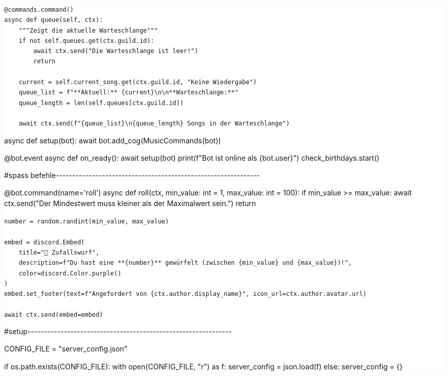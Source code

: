     @commands.command()
    async def queue(self, ctx):
        """Zeigt die aktuelle Warteschlange"""
        if not self.queues.get(ctx.guild.id):
            await ctx.send("Die Warteschlange ist leer!")
            return
        
        current = self.current_song.get(ctx.guild.id, "Keine Wiedergabe")
        queue_list = f"**Aktuell:** {current}\n\n**Warteschlange:**"
        queue_length = len(self.queues[ctx.guild.id])
        
        await ctx.send(f"{queue_list}\n{queue_length} Songs in der Warteschlange")


async def setup(bot):
    await bot.add_cog(MusicCommands(bot))

@bot.event
async def on_ready():
    await setup(bot)
    print(f"Bot ist online als {bot.user}")
    check_birthdays.start()






#spass befehle--------------------------------------------------------------




@bot.command(name='roll')
async def roll(ctx, min_value: int = 1, max_value: int = 100):
    if min_value >= max_value:
        await ctx.send("Der Mindestwert muss kleiner als der Maximalwert sein.")
        return

    number = random.randint(min_value, max_value)

    embed = discord.Embed(
        title="🎲 Zufallswurf",
        description=f"Du hast eine **{number}** gewürfelt (zwischen {min_value} und {max_value})!",
        color=discord.Color.purple()
    )
    embed.set_footer(text=f"Angefordert von {ctx.author.display_name}", icon_url=ctx.author.avatar.url)

    await ctx.send(embed=embed)


#setup--------------------------------------------------------------




CONFIG_FILE = "server_config.json"


if os.path.exists(CONFIG_FILE):
    with open(CONFIG_FILE, "r") as f:
        server_config = json.load(f)
else:
    server_config = {}
